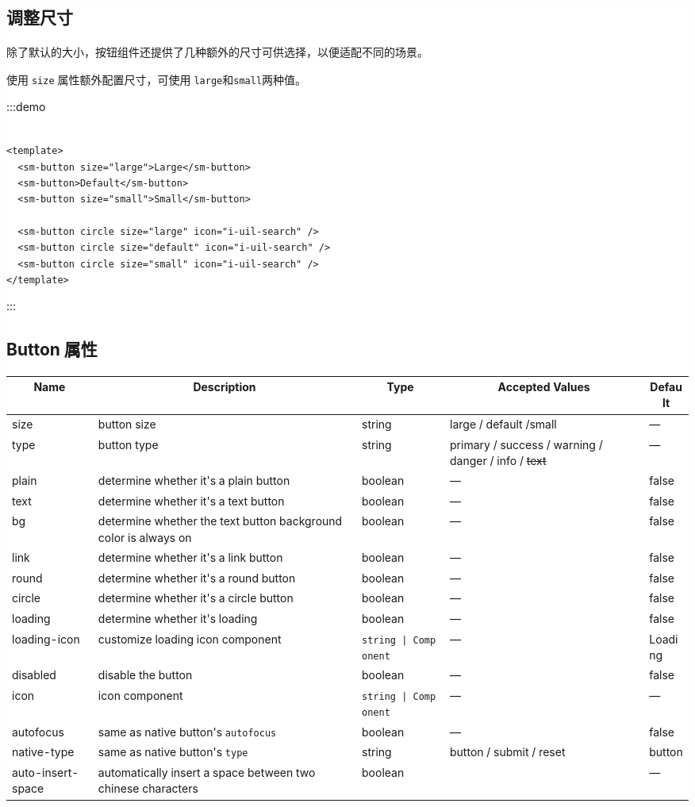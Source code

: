## 调整尺寸

除了默认的大小，按钮组件还提供了几种额外的尺寸可供选择，以便适配不同的场景。

使用 `size` 属性额外配置尺寸，可使用 `large`和`small`两种值。

:::demo

```vue

<template>
  <sm-button size="large">Large</sm-button>
  <sm-button>Default</sm-button>
  <sm-button size="small">Small</sm-button>

  <sm-button circle size="large" icon="i-uil-search" />
  <sm-button circle size="default" icon="i-uil-search" />
  <sm-button circle size="small" icon="i-uil-search" />
</template>

```

:::

## Button 属性

| Name                                | Description                                                     | Type                  | Accepted Values                                               | Default |
| ----------------------------------- | --------------------------------------------------------------- | --------------------- | ------------------------------------------------------------- | ------- |
| size                                | button size                                                     | string                | large / default /small                                        | —       |
| type                                | button type                                                     | string                | primary / success / warning / danger / info / <del>text</del> | —       |
| plain                               | determine whether it's a plain button                           | boolean               | —                                                             | false   |
| text | determine whether it's a text button                            | boolean               | —                                                             | false   |
| bg    | determine whether the text button background color is always on | boolean               | —                                                             | false   |
| link  | determine whether it's a link button                            | boolean               | —                                                             | false   |
| round                               | determine whether it's a round button                           | boolean               | —                                                             | false   |
| circle                              | determine whether it's a circle button                          | boolean               | —                                                             | false   |
| loading                             | determine whether it's loading                                  | boolean               | —                                                             | false   |
| loading-icon                        | customize loading icon component                                | `string \| Component` | —                                                             | Loading |
| disabled                            | disable the button                                              | boolean               | —                                                             | false   |
| icon                                | icon component                                                  | `string \| Component` | —                                                             | —       |
| autofocus                           | same as native button's `autofocus`                             | boolean               | —                                                             | false   |
| native-type                         | same as native button's `type`                                  | string                | button / submit / reset                                       | button  |
| auto-insert-space                   | automatically insert a space between two chinese characters     | boolean               |                                                               | —       |
